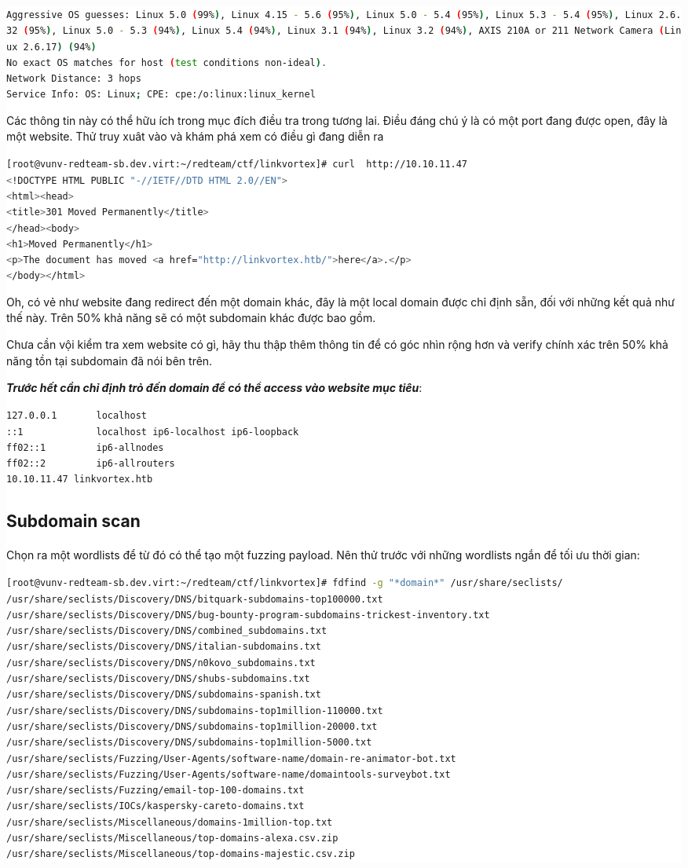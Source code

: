 ```bash
Aggressive OS guesses: Linux 5.0 (99%), Linux 4.15 - 5.6 (95%), Linux 5.0 - 5.4 (95%), Linux 5.3 - 5.4 (95%), Linux 2.6.32 (95%), Linux 5.0 - 5.3 (94%), Linux 5.4 (94%), Linux 3.1 (94%), Linux 3.2 (94%), AXIS 210A or 211 Network Camera (Linux 2.6.17) (94%)
No exact OS matches for host (test conditions non-ideal).
Network Distance: 3 hops
Service Info: OS: Linux; CPE: cpe:/o:linux:linux_kernel
```

Các thông tin này có thể hữu ích trong mục đích điều tra trong tương lai. Điều đáng chú ý là có một port đang được open, đây là một website. Thử truy xuât vào và khám phá xem có điều gì đang diễn ra

```bash
[root@vunv-redteam-sb.dev.virt:~/redteam/ctf/linkvortex]# curl  http://10.10.11.47
<!DOCTYPE HTML PUBLIC "-//IETF//DTD HTML 2.0//EN">
<html><head>
<title>301 Moved Permanently</title>
</head><body>
<h1>Moved Permanently</h1>
<p>The document has moved <a href="http://linkvortex.htb/">here</a>.</p>
</body></html>
```

Oh, có vẻ như website đang redirect đến một domain khác, đây là một local domain được chỉ định sẵn, đối với những kết quả như thế này. Trên 50% khả năng sẽ có một subdomain khác được bao gồm. 

Chưa cần vội kiểm tra xem website có gì, hãy thu thập thêm thông tin để có góc nhìn rộng hơn và verify chính xác trên 50% khả năng tồn tại subdomain đã nói bên trên.

***Trước hết cần chỉ định trỏ đến domain để có thể access vào website mục tiêu***:

```bash
127.0.0.1       localhost
::1             localhost ip6-localhost ip6-loopback
ff02::1         ip6-allnodes
ff02::2         ip6-allrouters
10.10.11.47 linkvortex.htb
```

## Subdomain scan

Chọn ra một wordlists để từ đó có thể tạo một fuzzing payload. Nên thử trước với những wordlists ngắn để tối ưu thời gian:

```bash
[root@vunv-redteam-sb.dev.virt:~/redteam/ctf/linkvortex]# fdfind -g "*domain*" /usr/share/seclists/
/usr/share/seclists/Discovery/DNS/bitquark-subdomains-top100000.txt
/usr/share/seclists/Discovery/DNS/bug-bounty-program-subdomains-trickest-inventory.txt
/usr/share/seclists/Discovery/DNS/combined_subdomains.txt
/usr/share/seclists/Discovery/DNS/italian-subdomains.txt
/usr/share/seclists/Discovery/DNS/n0kovo_subdomains.txt
/usr/share/seclists/Discovery/DNS/shubs-subdomains.txt
/usr/share/seclists/Discovery/DNS/subdomains-spanish.txt
/usr/share/seclists/Discovery/DNS/subdomains-top1million-110000.txt
/usr/share/seclists/Discovery/DNS/subdomains-top1million-20000.txt
/usr/share/seclists/Discovery/DNS/subdomains-top1million-5000.txt
/usr/share/seclists/Fuzzing/User-Agents/software-name/domain-re-animator-bot.txt
/usr/share/seclists/Fuzzing/User-Agents/software-name/domaintools-surveybot.txt
/usr/share/seclists/Fuzzing/email-top-100-domains.txt
/usr/share/seclists/IOCs/kaspersky-careto-domains.txt
/usr/share/seclists/Miscellaneous/domains-1million-top.txt
/usr/share/seclists/Miscellaneous/top-domains-alexa.csv.zip
/usr/share/seclists/Miscellaneous/top-domains-majestic.csv.zip
```
